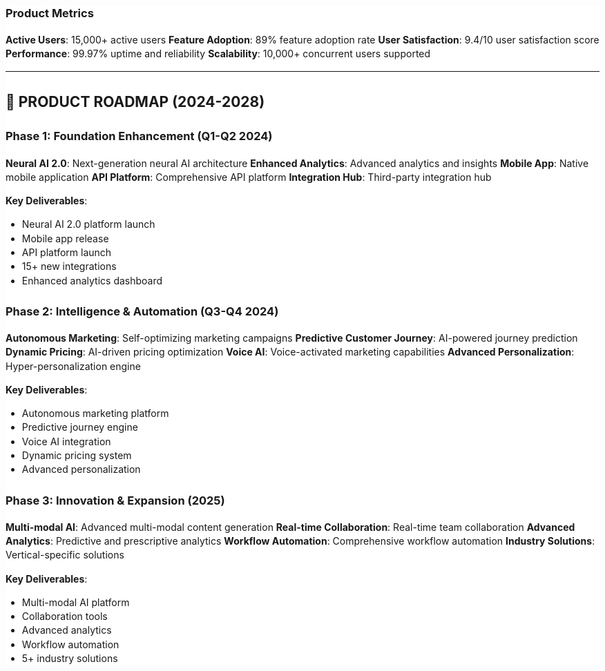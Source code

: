 ### **Product Metrics**
**Active Users**: 15,000+ active users
**Feature Adoption**: 89% feature adoption rate
**User Satisfaction**: 9.4/10 user satisfaction score
**Performance**: 99.97% uptime and reliability
**Scalability**: 10,000+ concurrent users supported

---

## 🎯 PRODUCT ROADMAP (2024-2028)

### **Phase 1: Foundation Enhancement (Q1-Q2 2024)**
**Neural AI 2.0**: Next-generation neural AI architecture
**Enhanced Analytics**: Advanced analytics and insights
**Mobile App**: Native mobile application
**API Platform**: Comprehensive API platform
**Integration Hub**: Third-party integration hub

**Key Deliverables**:
- Neural AI 2.0 platform launch
- Mobile app release
- API platform launch
- 15+ new integrations
- Enhanced analytics dashboard

### **Phase 2: Intelligence & Automation (Q3-Q4 2024)**
**Autonomous Marketing**: Self-optimizing marketing campaigns
**Predictive Customer Journey**: AI-powered journey prediction
**Dynamic Pricing**: AI-driven pricing optimization
**Voice AI**: Voice-activated marketing capabilities
**Advanced Personalization**: Hyper-personalization engine

**Key Deliverables**:
- Autonomous marketing platform
- Predictive journey engine
- Voice AI integration
- Dynamic pricing system
- Advanced personalization

### **Phase 3: Innovation & Expansion (2025)**
**Multi-modal AI**: Advanced multi-modal content generation
**Real-time Collaboration**: Real-time team collaboration
**Advanced Analytics**: Predictive and prescriptive analytics
**Workflow Automation**: Comprehensive workflow automation
**Industry Solutions**: Vertical-specific solutions

**Key Deliverables**:
- Multi-modal AI platform
- Collaboration tools
- Advanced analytics
- Workflow automation
- 5+ industry solutions
